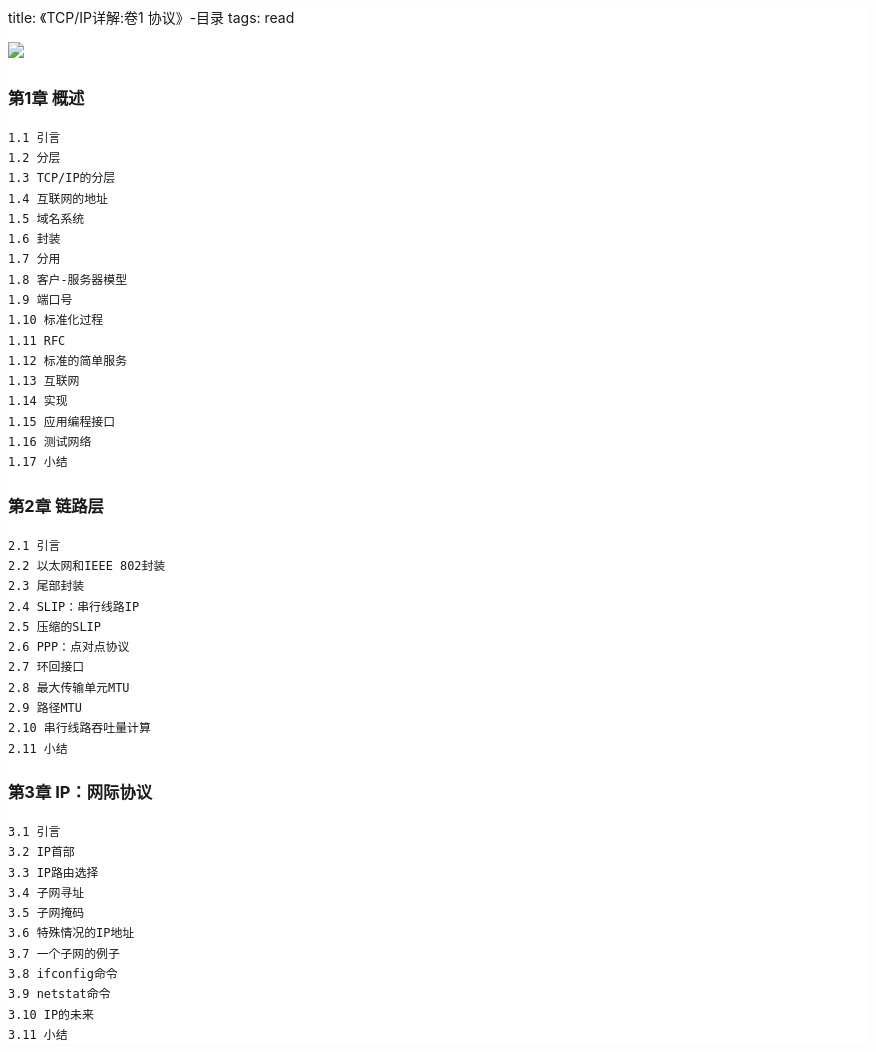 title: 《TCP/IP详解:卷1 协议》-目录
tags: read

![](/static/upload/1f963c0a-ac3a-11e4-91aa-00163e0017b5.jpeg)

### 第1章 概述
	1.1 引言
	1.2 分层
	1.3 TCP/IP的分层
	1.4 互联网的地址
	1.5 域名系统
	1.6 封装
	1.7 分用
	1.8 客户-服务器模型
	1.9 端口号
	1.10 标准化过程
	1.11 RFC
	1.12 标准的简单服务
	1.13 互联网
	1.14 实现
	1.15 应用编程接口
	1.16 测试网络
	1.17 小结

### 第2章 链路层

	2.1 引言
	2.2 以太网和IEEE 802封装
	2.3 尾部封装
	2.4 SLIP：串行线路IP
	2.5 压缩的SLIP
	2.6 PPP：点对点协议
	2.7 环回接口
	2.8 最大传输单元MTU
	2.9 路径MTU
	2.10 串行线路吞吐量计算
	2.11 小结

### 第3章 IP：网际协议

	3.1 引言
	3.2 IP首部
	3.3 IP路由选择
	3.4 子网寻址
	3.5 子网掩码
	3.6 特殊情况的IP地址
	3.7 一个子网的例子
	3.8 ifconfig命令
	3.9 netstat命令
	3.10 IP的未来
	3.11 小结
